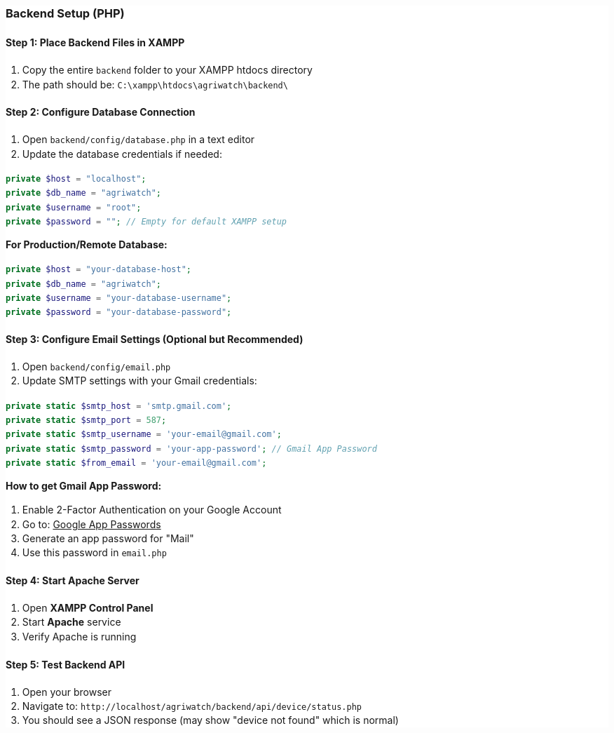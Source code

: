 ### Backend Setup (PHP)

#### Step 1: Place Backend Files in XAMPP

1. Copy the entire `backend` folder to your XAMPP htdocs directory
2. The path should be: `C:\xampp\htdocs\agriwatch\backend\`

#### Step 2: Configure Database Connection

1. Open `backend/config/database.php` in a text editor
2. Update the database credentials if needed:

```php
private $host = "localhost";
private $db_name = "agriwatch";
private $username = "root";
private $password = ""; // Empty for default XAMPP setup
```

**For Production/Remote Database:**
```php
private $host = "your-database-host";
private $db_name = "agriwatch";
private $username = "your-database-username";
private $password = "your-database-password";
```

#### Step 3: Configure Email Settings (Optional but Recommended)

1. Open `backend/config/email.php`
2. Update SMTP settings with your Gmail credentials:

```php
private static $smtp_host = 'smtp.gmail.com';
private static $smtp_port = 587;
private static $smtp_username = 'your-email@gmail.com';
private static $smtp_password = 'your-app-password'; // Gmail App Password
private static $from_email = 'your-email@gmail.com';
```

**How to get Gmail App Password:**
1. Enable 2-Factor Authentication on your Google Account
2. Go to: [Google App Passwords](https://myaccount.google.com/apppasswords)
3. Generate an app password for "Mail"
4. Use this password in `email.php`

#### Step 4: Start Apache Server

1. Open **XAMPP Control Panel**
2. Start **Apache** service
3. Verify Apache is running

#### Step 5: Test Backend API

1. Open your browser
2. Navigate to: `http://localhost/agriwatch/backend/api/device/status.php`
3. You should see a JSON response (may show "device not found" which is normal)
